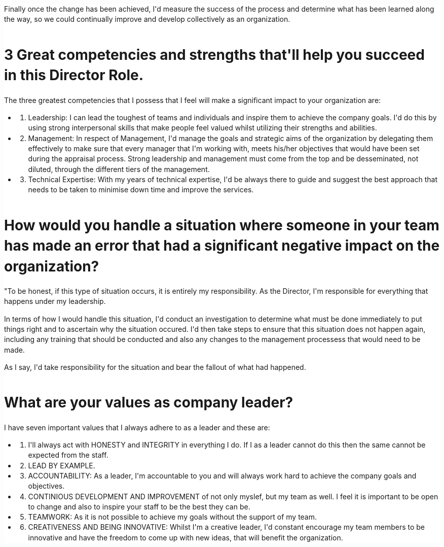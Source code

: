 Finally once the change has been achieved, I'd measure the success of the process and determine what has been learned along the way, so we could continually improve and develop collectively as an organization.  
  
# 3 Great competencies and strengths that'll help you succeed in this Director Role.
The three greatest competencies that I possess that I feel will make a significant impact to your organization are:
* 1. Leadership: I can lead the toughest of teams and individuals and inspire them to achieve the company goals. I'd do this by using strong interpersonal skills that make people feel valued whilst utilizing their strengths and abilities.
* 2. Management: In respect of Management, I'd manage the goals and strategic aims of the organization by delegating them effectively to make sure that every manager that I'm working with, meets his/her objectives that would have been set during the appraisal process. Strong leadership and management must come from the top and be desseminated, not diluted, through the different tiers of the management.    
* 3. Technical Expertise: With my years of technical expertise, I'd be always there to guide and suggest the best approach that needs to be taken to minimise down time and improve the services.
  
# How would you handle a situation where someone in your team has made an error that had a significant negative impact on the organization?
"To be honest, if this type of situation occurs, it is entirely my responsibility. As the Director, I'm responsible for everything that happens under my leadership.  
  
In terms of how I would handle this situation, I'd conduct an investigation to determine what must be done immediately to put things right and to ascertain why the situation occured. I'd then take steps to ensure that this situation does not happen again, including any training that should be conducted and also any changes to the management processess that would need to be made.  
  
As I say, I'd take responsibility for the situation and bear the fallout of what had happened.

# What are your values as company leader?
I have seven important values that I always adhere to as a leader and these are:  
  
* 1. I'll always act with HONESTY and INTEGRITY in everything I do. If I as a leader cannot do this then the same cannot be expected from the staff.  
  
* 2. LEAD BY EXAMPLE.  
  
* 3. ACCOUNTABILITY: As a leader, I'm accountable to you and will always work hard to achieve the company goals and objectives.  

* 4. CONTINIOUS DEVELOPMENT AND IMPROVEMENT of not only myslef, but my team as well. I feel it is important to be open to change and also to inspire your staff to be the best they can be.  
  
* 5. TEAMWORK: As it is not possible to achieve my goals without the support of my team.  
  
* 6. CREATIVENESS AND BEING INNOVATIVE: Whilst I'm a creative leader, I'd constant encourage my team members to be innovative and have the freedom to come up with new ideas, that will benefit the organization.  
     